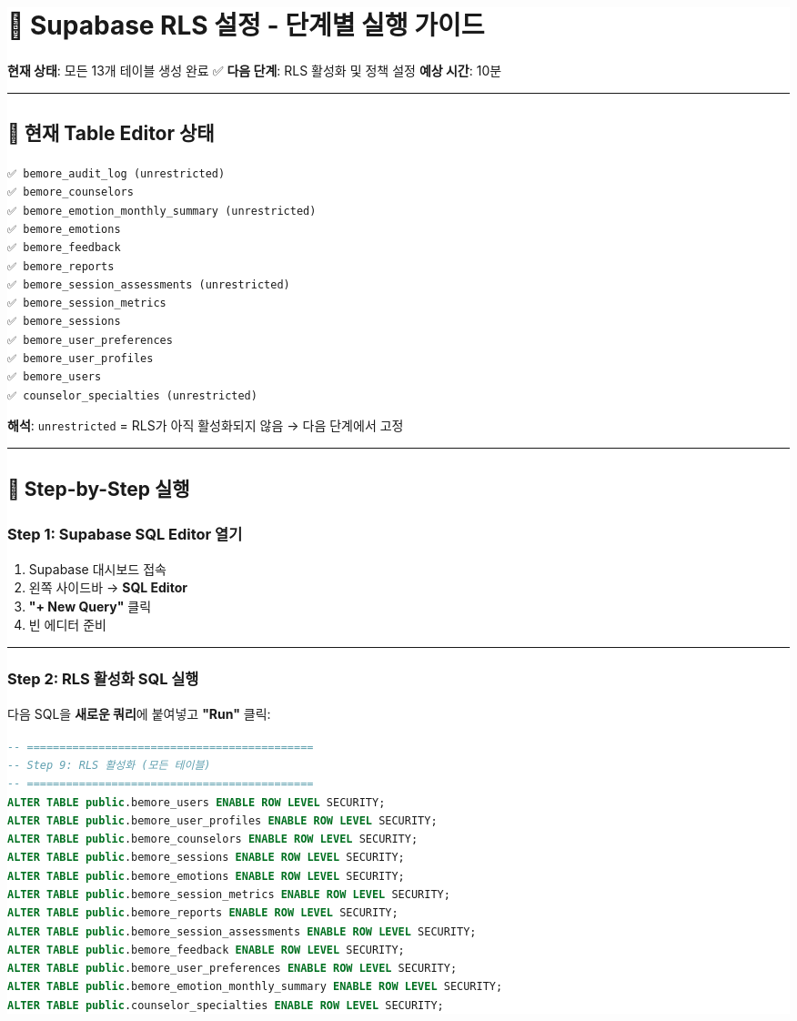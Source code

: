 # 🔐 Supabase RLS 설정 - 단계별 실행 가이드

**현재 상태**: 모든 13개 테이블 생성 완료 ✅
**다음 단계**: RLS 활성화 및 정책 설정
**예상 시간**: 10분

---

## 📍 현재 Table Editor 상태

```
✅ bemore_audit_log (unrestricted)
✅ bemore_counselors
✅ bemore_emotion_monthly_summary (unrestricted)
✅ bemore_emotions
✅ bemore_feedback
✅ bemore_reports
✅ bemore_session_assessments (unrestricted)
✅ bemore_session_metrics
✅ bemore_sessions
✅ bemore_user_preferences
✅ bemore_user_profiles
✅ bemore_users
✅ counselor_specialties (unrestricted)
```

**해석**: `unrestricted` = RLS가 아직 활성화되지 않음 → 다음 단계에서 고정

---

## 🎯 Step-by-Step 실행

### Step 1: Supabase SQL Editor 열기

1. Supabase 대시보드 접속
2. 왼쪽 사이드바 → **SQL Editor**
3. **"+ New Query"** 클릭
4. 빈 에디터 준비

---

### Step 2: RLS 활성화 SQL 실행

다음 SQL을 **새로운 쿼리**에 붙여넣고 **"Run"** 클릭:

```sql
-- ============================================
-- Step 9: RLS 활성화 (모든 테이블)
-- ============================================
ALTER TABLE public.bemore_users ENABLE ROW LEVEL SECURITY;
ALTER TABLE public.bemore_user_profiles ENABLE ROW LEVEL SECURITY;
ALTER TABLE public.bemore_counselors ENABLE ROW LEVEL SECURITY;
ALTER TABLE public.bemore_sessions ENABLE ROW LEVEL SECURITY;
ALTER TABLE public.bemore_emotions ENABLE ROW LEVEL SECURITY;
ALTER TABLE public.bemore_session_metrics ENABLE ROW LEVEL SECURITY;
ALTER TABLE public.bemore_reports ENABLE ROW LEVEL SECURITY;
ALTER TABLE public.bemore_session_assessments ENABLE ROW LEVEL SECURITY;
ALTER TABLE public.bemore_feedback ENABLE ROW LEVEL SECURITY;
ALTER TABLE public.bemore_user_preferences ENABLE ROW LEVEL SECURITY;
ALTER TABLE public.bemore_emotion_monthly_summary ENABLE ROW LEVEL SECURITY;
ALTER TABLE public.counselor_specialties ENABLE ROW LEVEL SECURITY;
```
